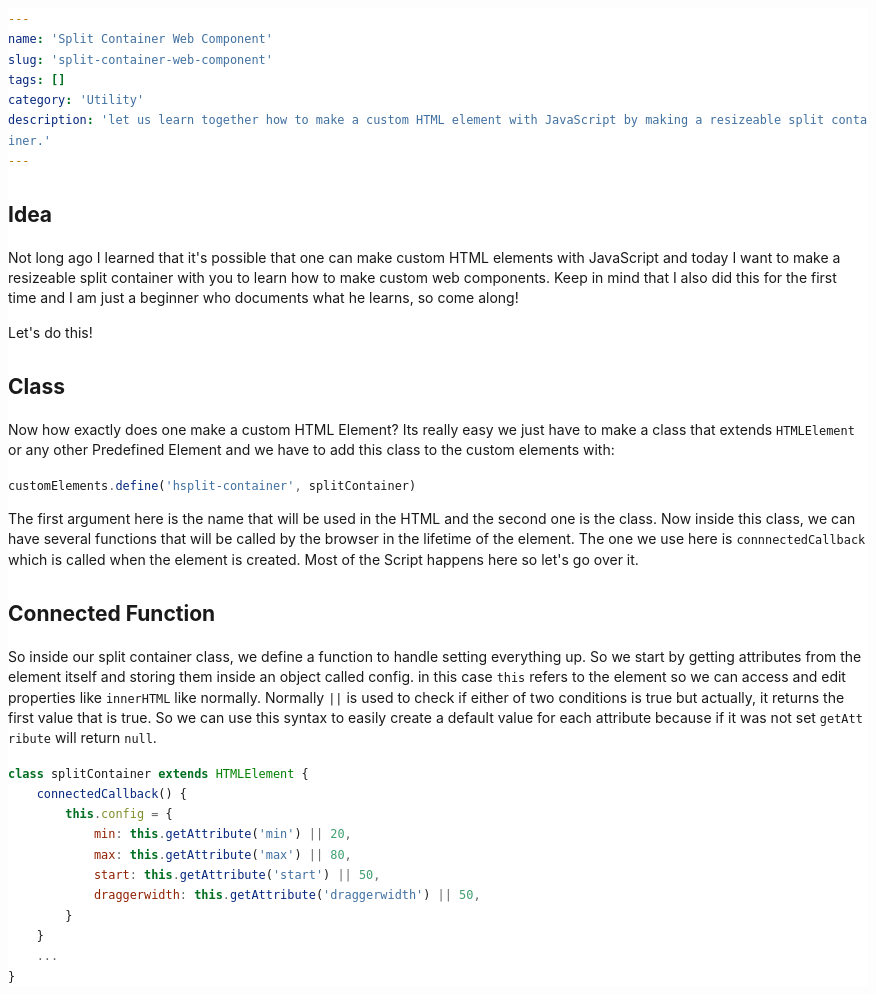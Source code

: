 ```yaml
---
name: 'Split Container Web Component'
slug: 'split-container-web-component'
tags: []
category: 'Utility'
description: 'let us learn together how to make a custom HTML element with JavaScript by making a resizeable split container.'
---
```


## Idea

Not long ago I learned that it's possible that one can make custom HTML elements with JavaScript and today I want to make a resizeable split container with you to learn how to make custom web components. Keep in mind that I also did this for the first time and I am just a beginner who documents what he learns, so come along!

Let's do this!

## Class

Now how exactly does one make a custom HTML Element? Its really easy we just have to make a class that extends `HTMLElement` or any other Predefined Element and we have to add this class to the custom elements with:

```js
customElements.define('hsplit-container', splitContainer)
```

The first argument here is the name that will be used in the HTML and the second one is the class. Now inside this class, we can have several functions that will be called by the browser in the lifetime of the element. The one we use here is `connnectedCallback` which is called when the element is created. Most of the Script happens here so let's go over it.

## Connected Function

So inside our split container class, we define a function to handle setting everything up. So we start by getting attributes from the element itself and storing them inside an object called config. in this case `this` refers to the element so we can access and edit properties like `innerHTML` like normally. Normally `||` is used to check if either of two conditions is true but actually, it returns the first value that is true. So we can use this syntax to easily create a default value for each attribute because if it was not set `getAttribute` will return `null`.

```js
class splitContainer extends HTMLElement {
	connectedCallback() {
		this.config = {
            min: this.getAttribute('min') || 20,
            max: this.getAttribute('max') || 80,
            start: this.getAttribute('start') || 50,
            draggerwidth: this.getAttribute('draggerwidth') || 50,
        }
	}
	...
}
```
